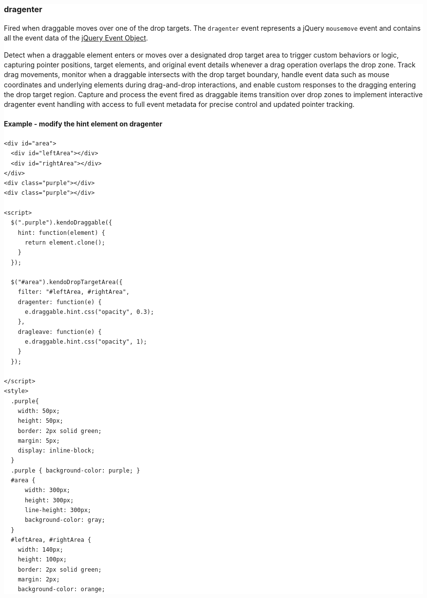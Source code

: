 ### dragenter

Fired when draggable moves over one of the drop targets.
The `dragenter` event represents a jQuery `mousemove` event and contains all the event data of the [jQuery Event Object](https://api.jquery.com/category/events/event-object/).


<div class="meta-api-description">
Detect when a draggable element enters or moves over a designated drop target area to trigger custom behaviors or logic, capturing pointer positions, target elements, and original event details whenever a drag operation overlaps the drop zone. Track drag movements, monitor when a draggable intersects with the drop target boundary, handle event data such as mouse coordinates and underlying elements during drag-and-drop interactions, and enable custom responses to the dragging entering the drop target region. Capture and process the event fired as draggable items transition over drop zones to implement interactive dragenter event handling with access to full event metadata for precise control and updated pointer tracking.
</div>

#### Example - modify the hint element on dragenter

    <div id="area">
      <div id="leftArea"></div>
      <div id="rightArea"></div>
    </div>
    <div class="purple"></div>
    <div class="purple"></div>

    <script>
      $(".purple").kendoDraggable({
        hint: function(element) {
          return element.clone();
        }
      });

      $("#area").kendoDropTargetArea({ 
        filter: "#leftArea, #rightArea",
        dragenter: function(e) {
          e.draggable.hint.css("opacity", 0.3);
        },
        dragleave: function(e) {
          e.draggable.hint.css("opacity", 1);
        }
      });

    </script>
    <style>
      .purple{
        width: 50px;
        height: 50px;
        border: 2px solid green;
        margin: 5px;
        display: inline-block;
      }
      .purple { background-color: purple; }
      #area {
          width: 300px;
          height: 300px;
          line-height: 300px;
          background-color: gray;
      }
      #leftArea, #rightArea {
        width: 140px;
        height: 100px;
        border: 2px solid green;
        margin: 2px;
        background-color: orange;